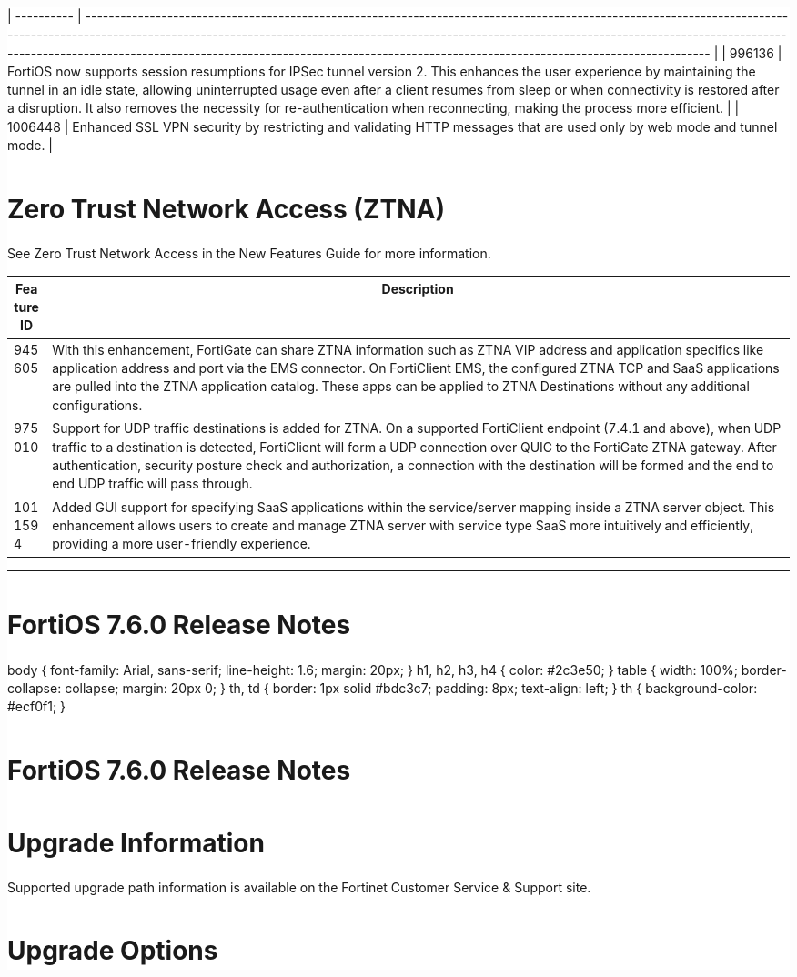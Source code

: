 | ---------- | ------------------------------------------------------------------------------------------------------------------------------------------------------------------------------------------------------------------------------------------------------------------------------------------------------------------------------------------------------------------------------------- |
| 996136     | FortiOS now supports session resumptions for IPSec tunnel version 2. This enhances the user experience by maintaining the tunnel in an idle state, allowing uninterrupted usage even after a client resumes from sleep or when connectivity is restored after a disruption. It also removes the necessity for re-authentication when reconnecting, making the process more efficient. |
| 1006448    | Enhanced SSL VPN security by restricting and validating HTTP messages that are used only by web mode and tunnel mode.                                                                                                                                                                                                                                                                 |

# Zero Trust Network Access (ZTNA)

See Zero Trust Network Access in the New Features Guide for more information.

| Feature ID | Description                                                                                                                                                                                                                                                                                                                                                                                                      |
| ---------- | ---------------------------------------------------------------------------------------------------------------------------------------------------------------------------------------------------------------------------------------------------------------------------------------------------------------------------------------------------------------------------------------------------------------- |
| 945605     | With this enhancement, FortiGate can share ZTNA information such as ZTNA VIP address and application specifics like application address and port via the EMS connector. On FortiClient EMS, the configured ZTNA TCP and SaaS applications are pulled into the ZTNA application catalog. These apps can be applied to ZTNA Destinations without any additional configurations.                                    |
| 975010     | Support for UDP traffic destinations is added for ZTNA. On a supported FortiClient endpoint (7.4.1 and above), when UDP traffic to a destination is detected, FortiClient will form a UDP connection over QUIC to the FortiGate ZTNA gateway. After authentication, security posture check and authorization, a connection with the destination will be formed and the end to end UDP traffic will pass through. |
| 1011594    | Added GUI support for specifying SaaS applications within the service/server mapping inside a ZTNA server object. This enhancement allows users to create and manage ZTNA server with service type SaaS more intuitively and efficiently, providing a more user-friendly experience.                                                                                                                             |

---
# FortiOS 7.6.0 Release Notes

body {
font-family: Arial, sans-serif;
line-height: 1.6;
margin: 20px;
}
h1, h2, h3, h4 {
color: #2c3e50;
}
table {
width: 100%;
border-collapse: collapse;
margin: 20px 0;
}
th, td {
border: 1px solid #bdc3c7;
padding: 8px;
text-align: left;
}
th {
background-color: #ecf0f1;
}

# FortiOS 7.6.0 Release Notes

# Upgrade Information

Supported upgrade path information is available on the Fortinet Customer Service & Support site.

# Upgrade Options
